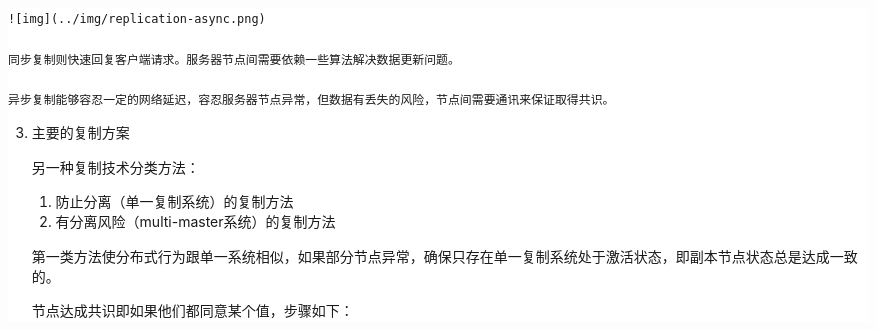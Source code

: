     ![img](../img/replication-async.png)
    
    同步复制则快速回复客户端请求。服务器节点间需要依赖一些算法解决数据更新问题。
    
    异步复制能够容忍一定的网络延迟，容忍服务器节点异常，但数据有丢失的风险，节点间需要通讯来保证取得共识。

3.  主要的复制方案

    另一种复制技术分类方法：
    
    1.  防止分离（单一复制系统）的复制方法
    2.  有分离风险（multi-master系统）的复制方法
    
    第一类方法使分布式行为跟单一系统相似，如果部分节点异常，确保只存在单一复制系统处于激活状态，即副本节点状态总是达成一致的。
    
    节点达成共识即如果他们都同意某个值，步骤如下：
    